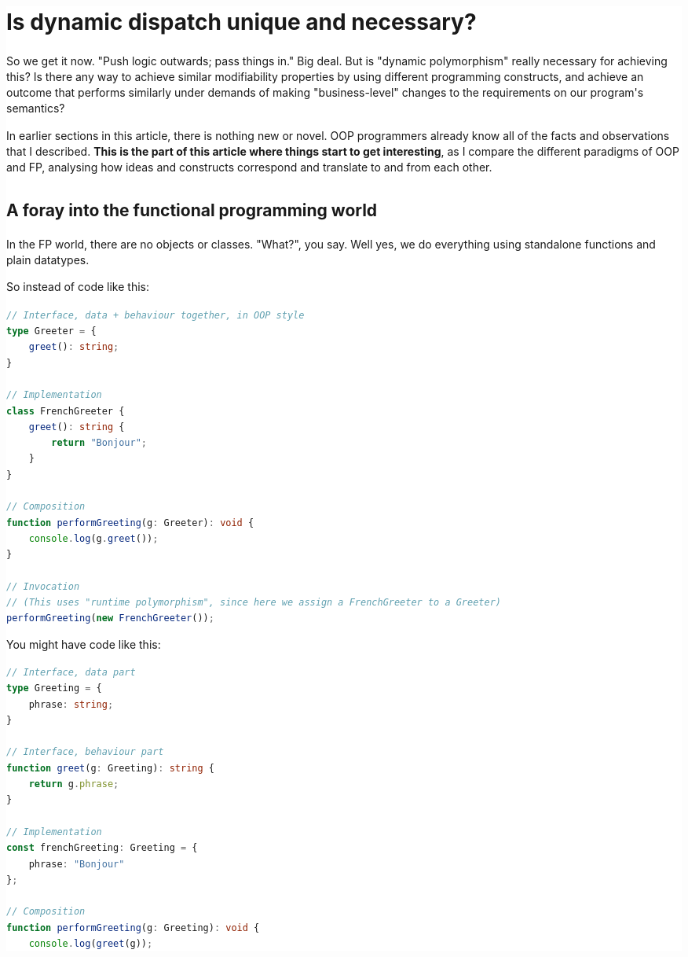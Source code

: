 # Is dynamic dispatch unique and necessary?

So we get it now. "Push logic outwards; pass things in." Big deal. But is 
"dynamic polymorphism" really necessary for achieving this? Is there any way to 
achieve similar modifiability properties by using different programming 
constructs, and achieve an outcome that performs similarly under demands of 
making "business-level" changes to the requirements on our program's semantics?

In earlier sections in this article, there is nothing new or novel. OOP 
programmers already know all of the facts and observations that I described. 
**This is the part of this article where things start to get interesting**, as I 
compare the different paradigms of OOP and FP, analysing how ideas and 
constructs correspond and translate to and from each other.

## A foray into the functional programming world

In the FP world, there are no objects or classes. "What?", you say. Well yes, we 
do everything using standalone functions and plain datatypes.

So instead of code like this:

```typescript
// Interface, data + behaviour together, in OOP style
type Greeter = {
    greet(): string;
}

// Implementation
class FrenchGreeter {
    greet(): string {
        return "Bonjour";
    }
}

// Composition
function performGreeting(g: Greeter): void {
    console.log(g.greet());
}

// Invocation
// (This uses "runtime polymorphism", since here we assign a FrenchGreeter to a Greeter)
performGreeting(new FrenchGreeter());
```

You might have code like this:

```typescript
// Interface, data part
type Greeting = {
    phrase: string;
}

// Interface, behaviour part
function greet(g: Greeting): string {
    return g.phrase;
}

// Implementation
const frenchGreeting: Greeting = {
    phrase: "Bonjour"
};

// Composition
function performGreeting(g: Greeting): void {
    console.log(greet(g));
```